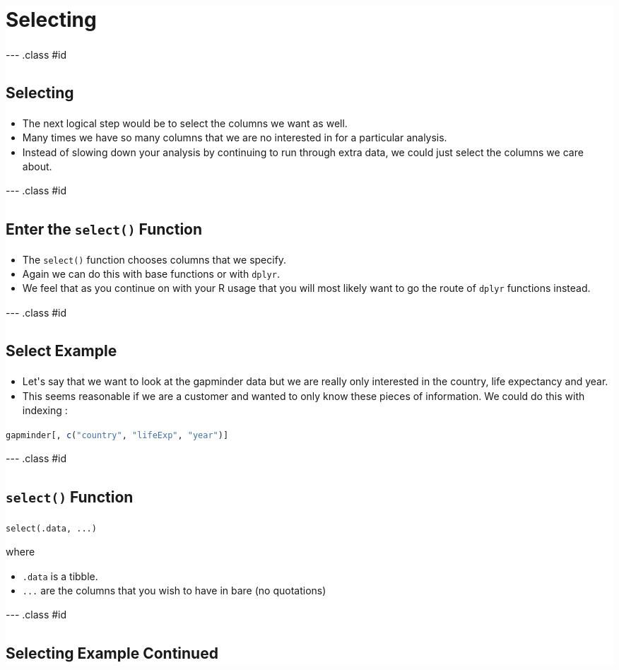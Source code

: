 
# Selecting


--- .class #id

## Selecting

- The next logical step would be to select the columns we want as well. 
- Many times we have so many columns that we are no interested in for a particular analysis. 
- Instead of slowing down your analysis by continuing to run through extra data, we could just select the columns we care about. 

--- .class #id


## Enter the `select()` Function

- The `select()` function chooses columns that we specify. 
- Again we can do this with base functions or with `dplyr`. 
- We feel that as you continue on with your R usage that you will most likely want to go the route of `dplyr` functions instead.

--- .class #id

## Select Example

- Let's say that we want to look at the gapminder data but we are really only interested in the country, life expectancy and year. 
- This seems reasonable if we are a customer and wanted to only know these pieces of information. We could do this with indexing : 


```r
gapminder[, c("country", "lifeExp", "year")]
```

--- .class #id

## `select()` Function

```
select(.data, ...)
```

where 

- `.data` is a tibble.
- `...` are the columns that you wish to have in bare (no quotations)


--- .class #id

## Selecting Example Continued

